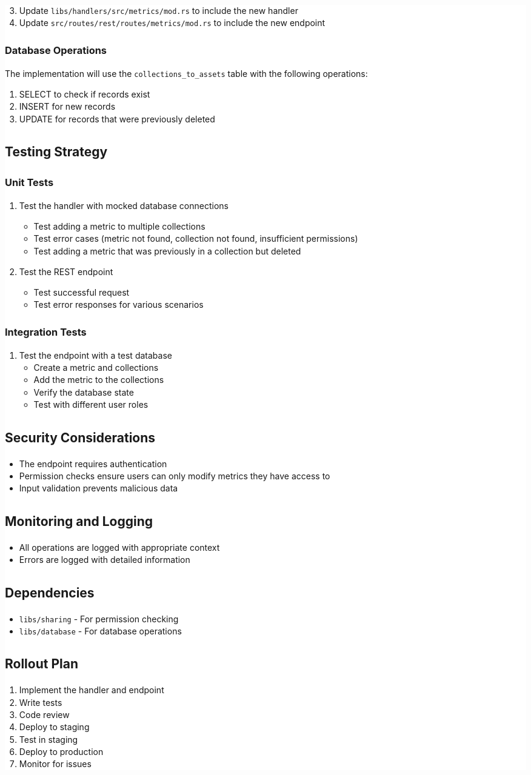 3. Update `libs/handlers/src/metrics/mod.rs` to include the new handler
4. Update `src/routes/rest/routes/metrics/mod.rs` to include the new endpoint

### Database Operations

The implementation will use the `collections_to_assets` table with the following operations:
1. SELECT to check if records exist
2. INSERT for new records
3. UPDATE for records that were previously deleted

## Testing Strategy

### Unit Tests

1. Test the handler with mocked database connections
   - Test adding a metric to multiple collections
   - Test error cases (metric not found, collection not found, insufficient permissions)
   - Test adding a metric that was previously in a collection but deleted

2. Test the REST endpoint
   - Test successful request
   - Test error responses for various scenarios

### Integration Tests

1. Test the endpoint with a test database
   - Create a metric and collections
   - Add the metric to the collections
   - Verify the database state
   - Test with different user roles

## Security Considerations

- The endpoint requires authentication
- Permission checks ensure users can only modify metrics they have access to
- Input validation prevents malicious data

## Monitoring and Logging

- All operations are logged with appropriate context
- Errors are logged with detailed information

## Dependencies

- `libs/sharing` - For permission checking
- `libs/database` - For database operations

## Rollout Plan

1. Implement the handler and endpoint
2. Write tests
3. Code review
4. Deploy to staging
5. Test in staging
6. Deploy to production
7. Monitor for issues

